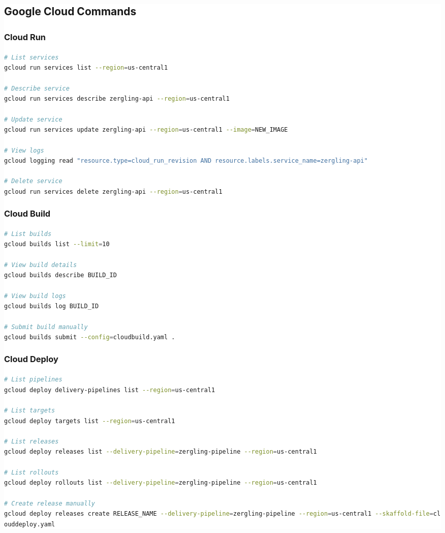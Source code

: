 ## Google Cloud Commands

### Cloud Run

```bash
# List services
gcloud run services list --region=us-central1

# Describe service
gcloud run services describe zergling-api --region=us-central1

# Update service
gcloud run services update zergling-api --region=us-central1 --image=NEW_IMAGE

# View logs
gcloud logging read "resource.type=cloud_run_revision AND resource.labels.service_name=zergling-api"

# Delete service
gcloud run services delete zergling-api --region=us-central1
```

### Cloud Build

```bash
# List builds
gcloud builds list --limit=10

# View build details
gcloud builds describe BUILD_ID

# View build logs
gcloud builds log BUILD_ID

# Submit build manually
gcloud builds submit --config=cloudbuild.yaml .
```

### Cloud Deploy

```bash
# List pipelines
gcloud deploy delivery-pipelines list --region=us-central1

# List targets
gcloud deploy targets list --region=us-central1

# List releases
gcloud deploy releases list --delivery-pipeline=zergling-pipeline --region=us-central1

# List rollouts
gcloud deploy rollouts list --delivery-pipeline=zergling-pipeline --region=us-central1

# Create release manually
gcloud deploy releases create RELEASE_NAME --delivery-pipeline=zergling-pipeline --region=us-central1 --skaffold-file=clouddeploy.yaml
```
